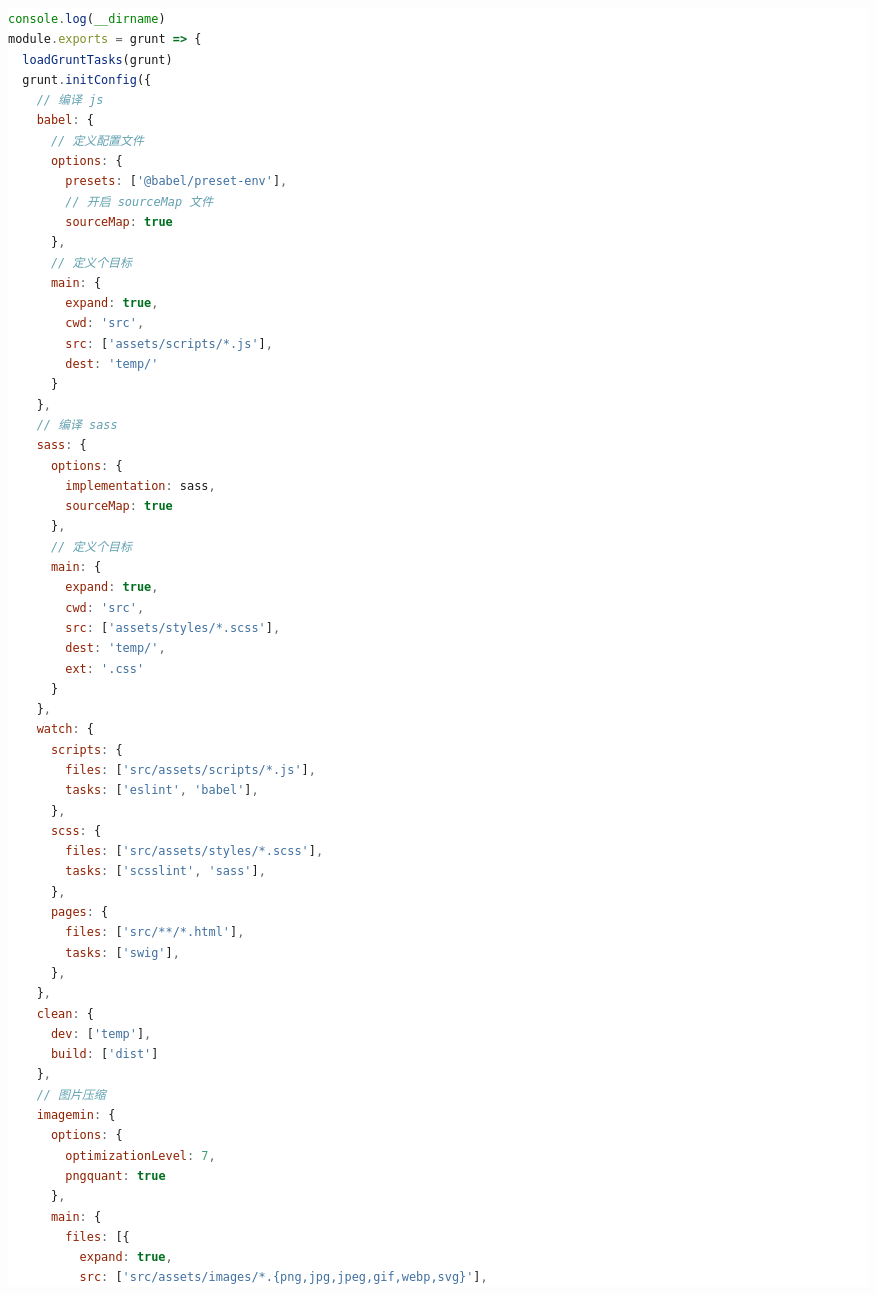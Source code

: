 ``` js
console.log(__dirname)
module.exports = grunt => {
  loadGruntTasks(grunt)
  grunt.initConfig({
    // 编译 js
    babel: {
      // 定义配置文件
      options: {
        presets: ['@babel/preset-env'],
        // 开启 sourceMap 文件
        sourceMap: true
      },
      // 定义个目标
      main: {
        expand: true,
        cwd: 'src',
        src: ['assets/scripts/*.js'],
        dest: 'temp/'
      }
    },
    // 编译 sass
    sass: {
      options: {
        implementation: sass,
        sourceMap: true
      },
      // 定义个目标
      main: {
        expand: true,
        cwd: 'src',
        src: ['assets/styles/*.scss'],
        dest: 'temp/',
        ext: '.css'
      }
    },
    watch: {
      scripts: {
        files: ['src/assets/scripts/*.js'],
        tasks: ['eslint', 'babel'],
      },
      scss: {
        files: ['src/assets/styles/*.scss'],
        tasks: ['scsslint', 'sass'],
      },
      pages: {
        files: ['src/**/*.html'],
        tasks: ['swig'],
      },
    },
    clean: {
      dev: ['temp'],
      build: ['dist']
    },
    // 图片压缩
    imagemin: {
      options: {
        optimizationLevel: 7,
        pngquant: true
      },
      main: {
        files: [{
          expand: true,
          src: ['src/assets/images/*.{png,jpg,jpeg,gif,webp,svg}'],
```